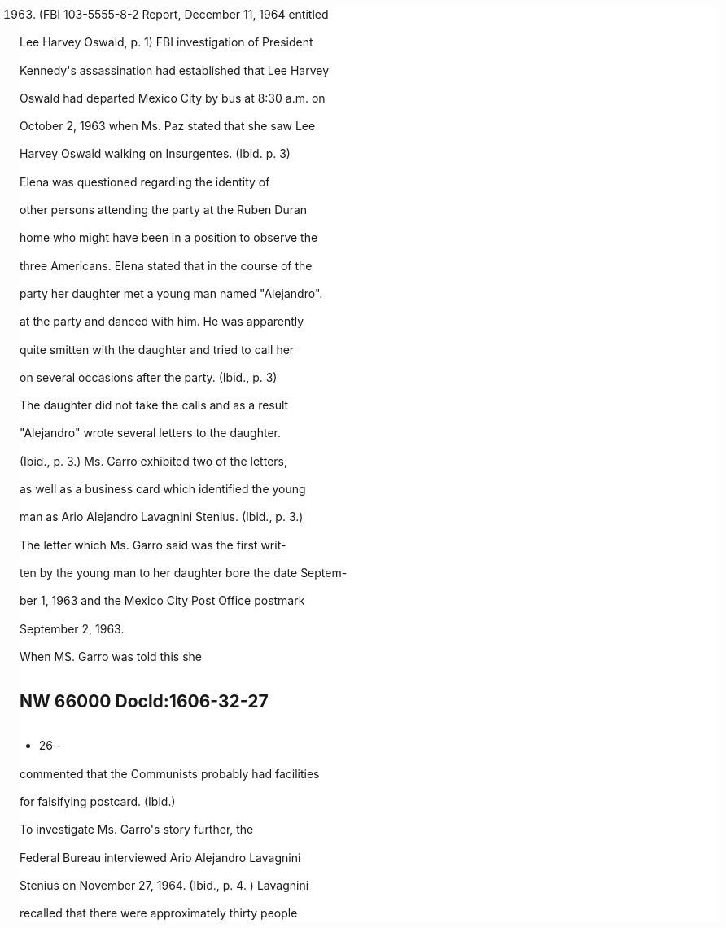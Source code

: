 1963. (FBI 103-5555-8-2 Report, December 11, 1964 entitled

Lee Harvey Oswald, p. 1) FBI investigation of President

Kennedy's assassination had established that Lee Harvey

Oswald had departed Mexico City by bus at 8:30 a.m. on

October 2, 1963 when Ms. Paz stated that she saw Lee

Harvey Oswald walking on Insurgentes. (Ibid. p. 3)

Elena was questioned regarding the identity of

other persons attending the party at the Ruben Duran

home who might have been in a position to observe the

three Americans. Elena stated that in the course of the

party her daughter met a young man named "Alejandro".

at the party and danced with him. He was apparently

quite smitten with the daughter and tried to call her

on several occasions after the party. (Ibid., p. 3)

The daughter did not take the calls and as a result

"Alejandro" wrote several letters to the daughter.

(Ibid., p. 3.) Ms. Garro exhibited two of the letters,

as well as a business card which identified the young

man as Ario Alejandro Lavagnini Stenius. (Ibid., p. 3.)

The letter which Ms. Garro said was the first writ-

ten by the young man to her daughter bore the date Septem-

ber 1, 1963 and the Mexico City Post Office postmark

September 2, 1963.

When MS. Garro was told this she

NW 66000 Docld:1606-32-27
---

##
- 26 -

commented that the Communists probably had facilities

for falsifying postcard. (Ibid.)

To investigate Ms. Garro's story further, the

Federal Bureau interviewed Ario Alejandro Lavagnini

Stenius on November 27, 1964. (Ibid., p. 4. ) Lavagnini

recalled that there were approximately thirty people
